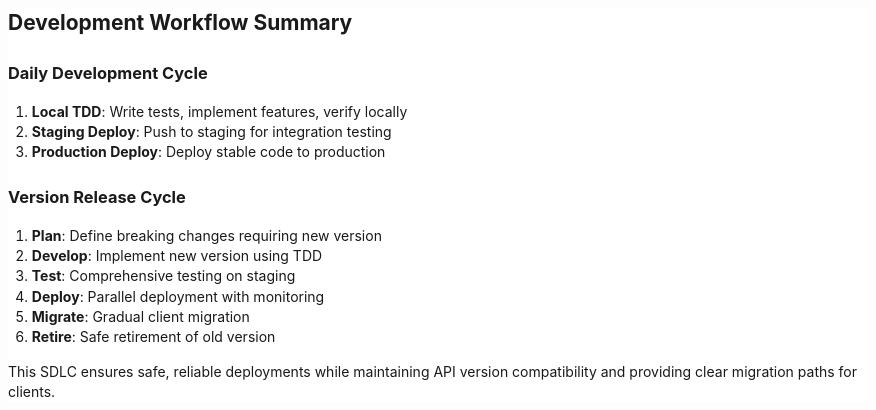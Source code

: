 ## Development Workflow Summary

### Daily Development Cycle
1. **Local TDD**: Write tests, implement features, verify locally
2. **Staging Deploy**: Push to staging for integration testing
3. **Production Deploy**: Deploy stable code to production

### Version Release Cycle
1. **Plan**: Define breaking changes requiring new version
2. **Develop**: Implement new version using TDD
3. **Test**: Comprehensive testing on staging
4. **Deploy**: Parallel deployment with monitoring
5. **Migrate**: Gradual client migration
6. **Retire**: Safe retirement of old version

This SDLC ensures safe, reliable deployments while maintaining API version compatibility and providing clear migration paths for clients.